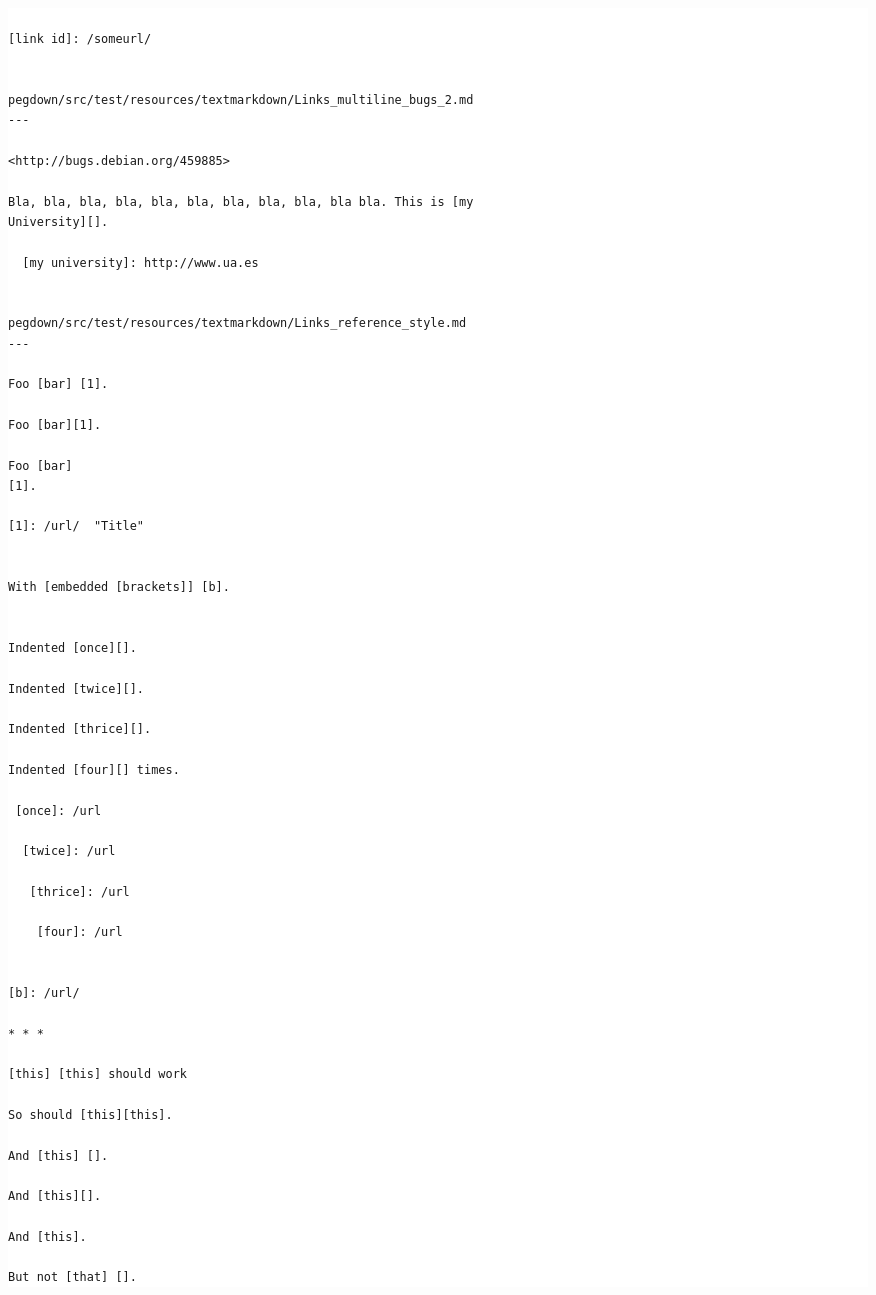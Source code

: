 ~~~~

[link id]: /someurl/


pegdown/src/test/resources/textmarkdown/Links_multiline_bugs_2.md
---

<http://bugs.debian.org/459885>

Bla, bla, bla, bla, bla, bla, bla, bla, bla, bla bla. This is [my
University][].

  [my university]: http://www.ua.es


pegdown/src/test/resources/textmarkdown/Links_reference_style.md
---

Foo [bar] [1].

Foo [bar][1].

Foo [bar]
[1].

[1]: /url/  "Title"


With [embedded [brackets]] [b].


Indented [once][].

Indented [twice][].

Indented [thrice][].

Indented [four][] times.

 [once]: /url

  [twice]: /url

   [thrice]: /url

    [four]: /url


[b]: /url/

* * *

[this] [this] should work

So should [this][this].

And [this] [].

And [this][].

And [this].

But not [that] [].
~~~~

  [1]: /url(test) "title"
  [2]: </url(test)> "title"
[^foo]: Here is the body of the first footnote.
[^hyphen-ated]: And of the second footnote.
[^1]: And the **body** of the footnote has `markup`. For example,
[^2]: This body has markup too, *but* doesn't end with a code block.
[^1]: Here is the body of the first footnote.
[^2]: And of the second footnote.
[^4]: quickie "that looks like a link ref if not careful"
[^1]: Here is the <em>body</em> of <span class="yo">the</span> footnote.
[logo]: http://www.google.com/images/logo.gif
[google]: http://www.google.com/ "click to visit Google.com"
[link1]: http://daringfireball.net/projects/markdown/syntax#link "link syntax"
[link2]: http://daringfireball.net/projects/markdown/syntax#link 'link syntax'
[link3]: http://daringfireball.net/projects/markdown/syntax#link (link syntax)
[^foo]: Here is the body of the footnote foo.
[^bar]: Here is the body of the footnote bar.
[^6]: Here is the body of the footnote 6.
[used]: http://foo.com
[unused]: http://foo.com
[google]: http://www.google.com/
[star]: /img/star.png
[2]: http://att.com/  "AT&T"
[this]: foo
[link breaks]: /url/
[simple case]: /simple
[line break]: /foo
[this]: /this
[that]: /that
[other]: /other
  [bar]: /url/ "Title with "quotes" inside"
  [s]: /projects/markdown/syntax  "Markdown Syntax"
  [d]: /projects/markdown/dingus  "Markdown Dingus"
  [src]: /projects/markdown/basics.text
  [src]: /projects/markdown/syntax.text
  [1]: http://docutils.sourceforge.net/mirror/setext.html
  [2]: http://www.aaronsw.com/2002/atx/
  [3]: http://textism.com/tools/textile/
  [4]: http://docutils.sourceforge.net/rst.html
  [5]: http://www.triptico.com/software/grutatxt.html
  [6]: http://ettext.taint.org/doc/
  [bq]: #blockquote
  [l]:  #list
[^a]: And that's the footnote.
[^b]: And that's the footnote.
[image]: image.jpg
[css]: http://jigsaw.w3.org/css-validator/images/vcss "Optional title attribute"
[css2]: http://jigsaw.w3.org/css-validator/images/vcss "Optional title attribute"
[google]: http://www.google.com
[google2]: http://www.google.com 'Single quotes'
[google3]: http://www.google.com "Double quotes"
[google4]: http://www.google.com (Parenthesis)
[firefox]:   http://getfirefox.com/
[gmail]:     http://gmail.com/
[bloglines]: http://bloglines.com/
[wikipedia]: http://en.wikipedia.org/
[ruby]:      http://www.ruby-lang.org/
[poignant]:  http://poignantguide.net/ruby/
[webgen]:    http://webgen.rubyforge.org/
[markdown]:  http://daringfireball.net/projects/markdown/
[latex]:     http://en.wikipedia.org/wiki/LaTeX
[lyx]:       http://www.lyx.org
[impress]:   http://www.openoffice.org/product/impress.html
[ooolatex]:  http://ooolatex.sourceforge.net/
[texpoint]:  http://texpoint.necula.org/
[jabref]:    http://jabref.sourceforge.net/
[camino]:    http://www.caminobrowser.org/
[switch]:    http://www.apple.com/getamac/
[textmate]:  http://www.apple.com/getamac/
[cmake]:     http://www.cmake.org/
[xfig]:      http://www.xfig.org/
[jfig]:         http://tams-www.informatik.uni-hamburg.de/applets/jfig/
[subversion]:   http://subversion.tigris.org
[jbuilder]:     http://www.borland.com/us/products/jbuilder/index.html
[flickr]:       http://www.flickr.com/
[myflickr]:     http://www.flickr.com/photos/censi
[bibconverter]: http://www.bibconverter.net/ieeexplore/
[autotools]:    http://sources.redhat.com/autobook/
[jedit]:        http://www.jedit.org/
[qt]:           http://www.trolltech.no/
[gsl]:          http://www.gnu.org/software/gsl/
[magick]:       http://www.imagemagick.org/Magick++/
[cairo]:        http://cairographics.org/
[boost]:        http://www.boost.org/
[markdown]:     http://en.wikipedia.org/wiki/Markdown
[trac]:         http://trac.edgewall.org/
[mutopia]:      http://www.mutopiaproject.org/
[liberliber]:   http://www.liberliber.it/
[gutenberg]:    http://www.gutenberg.org/
[java-generics]: http://java.sun.com/j2se/1.5.0/docs/guide/language/generics.html
  [this one here]: http://blabla.com
  [1]: /url(test) "title"
  [2]: </url(test)> "title"
[example]: http://example.com/
[^1]: Footnote def
[^first]:  This is the first note.
[^third]: This is the third note, defined out of order.
[^second]: This is the second note.
[^fourth]: This is the fourth note.
[^1]: Content for fifth footnote.
[^2]: Content for sixth footnote spaning on
[link]: http://www.michelf.com/
  [1]: /url(test) "title"
  [2]: </url(test)> "title"
[this]: foo
[link breaks]: /url/